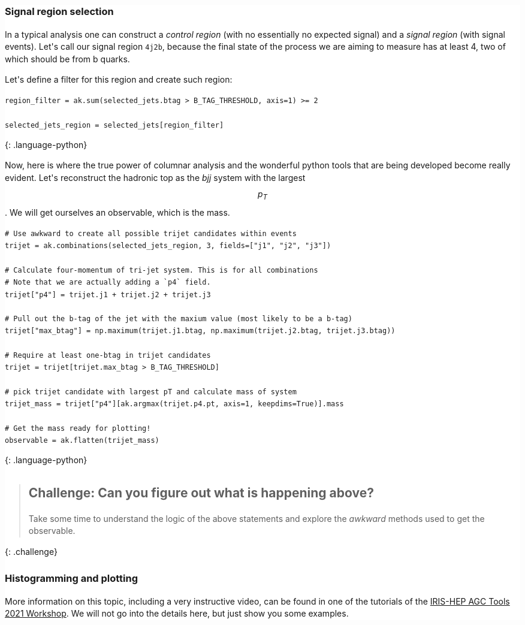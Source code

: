 ### Signal region selection

In a typical analysis one can construct a *control region* (with no essentially no expected signal) and a *signal region* (with signal events).  Let's call our signal region `4j2b`, because the final state of the process we are aiming to measure has at least 4, two of which should be from b quarks.

Let's define a filter for this region and create such region:

~~~
region_filter = ak.sum(selected_jets.btag > B_TAG_THRESHOLD, axis=1) >= 2

selected_jets_region = selected_jets[region_filter]
~~~
{: .language-python}

Now, here is where the true power of columnar analysis and the wonderful python tools that are being developed become really evident.  Let's reconstruct the hadronic top as the *bjj* system with the largest $$p_{T}$$.  We will get ourselves an observable, which is the mass.

~~~
# Use awkward to create all possible trijet candidates within events
trijet = ak.combinations(selected_jets_region, 3, fields=["j1", "j2", "j3"])

# Calculate four-momentum of tri-jet system. This is for all combinations
# Note that we are actually adding a `p4` field.
trijet["p4"] = trijet.j1 + trijet.j2 + trijet.j3 

# Pull out the b-tag of the jet with the maxium value (most likely to be a b-tag)
trijet["max_btag"] = np.maximum(trijet.j1.btag, np.maximum(trijet.j2.btag, trijet.j3.btag))

# Require at least one-btag in trijet candidates
trijet = trijet[trijet.max_btag > B_TAG_THRESHOLD]

# pick trijet candidate with largest pT and calculate mass of system
trijet_mass = trijet["p4"][ak.argmax(trijet.p4.pt, axis=1, keepdims=True)].mass

# Get the mass ready for plotting!
observable = ak.flatten(trijet_mass)
~~~
{: .language-python}

> ## **Challenge**: Can you figure out what is happening above?
>
> Take some time to understand the logic of the above statements and explore the *awkward* methods used to get the observable.
>
{: .challenge}


### Histogramming and plotting

More information on this topic, including a very instructive video, can be found in one of the tutorials of the [IRIS-HEP AGC Tools 2021 Workshop](https://indico.cern.ch/event/1076231/timetable/?view=standard#12-histogramming-visualization).  We will not go into the details here, but just show you some examples.
